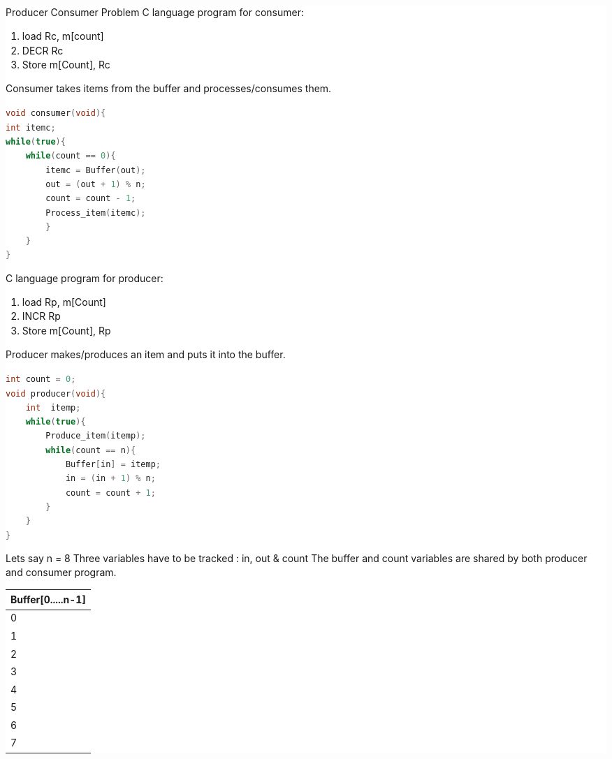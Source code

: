 Producer Consumer Problem
C language program for consumer:
1. load Rc, m[count]
2. DECR Rc
3. Store m[Count], Rc

Consumer takes items from the buffer and processes/consumes them.
```C
void consumer(void){
int itemc;
while(true){
	while(count == 0){
		itemc = Buffer(out);
		out = (out + 1) % n;
		count = count - 1;
		Process_item(itemc);
		}
	}
}
```

C language program for producer:
1. load Rp, m[Count]
2. INCR Rp
3. Store m[Count], Rp

Producer makes/produces an item and puts it into the buffer.

```C
int count = 0;
void producer(void){
	int  itemp;
	while(true){
		Produce_item(itemp);
		while(count == n){
			Buffer[in] = itemp;
			in = (in + 1) % n;
			count = count + 1;
		}
	}
}
```
Lets say n = 8
Three variables have to be tracked : in, out & count
The buffer and count variables are shared by both producer and consumer program.

| Buffer[0.....n-1] |
| ---- |
| 0 |
| 1 |
| 2 |
| 3 |
| 4 |
| 5 |
| 6 |
| 7 |
